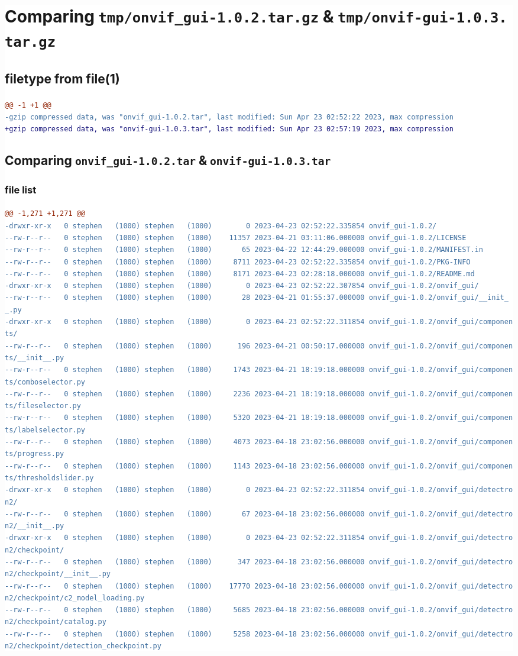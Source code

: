 # Comparing `tmp/onvif_gui-1.0.2.tar.gz` & `tmp/onvif-gui-1.0.3.tar.gz`

## filetype from file(1)

```diff
@@ -1 +1 @@
-gzip compressed data, was "onvif_gui-1.0.2.tar", last modified: Sun Apr 23 02:52:22 2023, max compression
+gzip compressed data, was "onvif-gui-1.0.3.tar", last modified: Sun Apr 23 02:57:19 2023, max compression
```

## Comparing `onvif_gui-1.0.2.tar` & `onvif-gui-1.0.3.tar`

### file list

```diff
@@ -1,271 +1,271 @@
-drwxr-xr-x   0 stephen   (1000) stephen   (1000)        0 2023-04-23 02:52:22.335854 onvif_gui-1.0.2/
--rw-r--r--   0 stephen   (1000) stephen   (1000)    11357 2023-04-21 03:11:06.000000 onvif_gui-1.0.2/LICENSE
--rw-r--r--   0 stephen   (1000) stephen   (1000)       65 2023-04-22 12:44:29.000000 onvif_gui-1.0.2/MANIFEST.in
--rw-r--r--   0 stephen   (1000) stephen   (1000)     8711 2023-04-23 02:52:22.335854 onvif_gui-1.0.2/PKG-INFO
--rw-r--r--   0 stephen   (1000) stephen   (1000)     8171 2023-04-23 02:28:18.000000 onvif_gui-1.0.2/README.md
-drwxr-xr-x   0 stephen   (1000) stephen   (1000)        0 2023-04-23 02:52:22.307854 onvif_gui-1.0.2/onvif_gui/
--rw-r--r--   0 stephen   (1000) stephen   (1000)       28 2023-04-21 01:55:37.000000 onvif_gui-1.0.2/onvif_gui/__init__.py
-drwxr-xr-x   0 stephen   (1000) stephen   (1000)        0 2023-04-23 02:52:22.311854 onvif_gui-1.0.2/onvif_gui/components/
--rw-r--r--   0 stephen   (1000) stephen   (1000)      196 2023-04-21 00:50:17.000000 onvif_gui-1.0.2/onvif_gui/components/__init__.py
--rw-r--r--   0 stephen   (1000) stephen   (1000)     1743 2023-04-21 18:19:18.000000 onvif_gui-1.0.2/onvif_gui/components/comboselector.py
--rw-r--r--   0 stephen   (1000) stephen   (1000)     2236 2023-04-21 18:19:18.000000 onvif_gui-1.0.2/onvif_gui/components/fileselector.py
--rw-r--r--   0 stephen   (1000) stephen   (1000)     5320 2023-04-21 18:19:18.000000 onvif_gui-1.0.2/onvif_gui/components/labelselector.py
--rw-r--r--   0 stephen   (1000) stephen   (1000)     4073 2023-04-18 23:02:56.000000 onvif_gui-1.0.2/onvif_gui/components/progress.py
--rw-r--r--   0 stephen   (1000) stephen   (1000)     1143 2023-04-18 23:02:56.000000 onvif_gui-1.0.2/onvif_gui/components/thresholdslider.py
-drwxr-xr-x   0 stephen   (1000) stephen   (1000)        0 2023-04-23 02:52:22.311854 onvif_gui-1.0.2/onvif_gui/detectron2/
--rw-r--r--   0 stephen   (1000) stephen   (1000)       67 2023-04-18 23:02:56.000000 onvif_gui-1.0.2/onvif_gui/detectron2/__init__.py
-drwxr-xr-x   0 stephen   (1000) stephen   (1000)        0 2023-04-23 02:52:22.311854 onvif_gui-1.0.2/onvif_gui/detectron2/checkpoint/
--rw-r--r--   0 stephen   (1000) stephen   (1000)      347 2023-04-18 23:02:56.000000 onvif_gui-1.0.2/onvif_gui/detectron2/checkpoint/__init__.py
--rw-r--r--   0 stephen   (1000) stephen   (1000)    17770 2023-04-18 23:02:56.000000 onvif_gui-1.0.2/onvif_gui/detectron2/checkpoint/c2_model_loading.py
--rw-r--r--   0 stephen   (1000) stephen   (1000)     5685 2023-04-18 23:02:56.000000 onvif_gui-1.0.2/onvif_gui/detectron2/checkpoint/catalog.py
--rw-r--r--   0 stephen   (1000) stephen   (1000)     5258 2023-04-18 23:02:56.000000 onvif_gui-1.0.2/onvif_gui/detectron2/checkpoint/detection_checkpoint.py
```